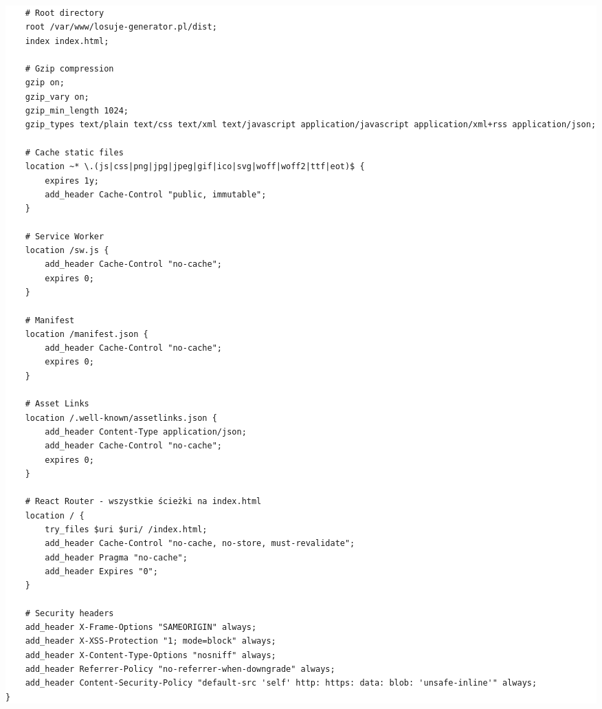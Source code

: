 ```nginx
    # Root directory
    root /var/www/losuje-generator.pl/dist;
    index index.html;
    
    # Gzip compression
    gzip on;
    gzip_vary on;
    gzip_min_length 1024;
    gzip_types text/plain text/css text/xml text/javascript application/javascript application/xml+rss application/json;
    
    # Cache static files
    location ~* \.(js|css|png|jpg|jpeg|gif|ico|svg|woff|woff2|ttf|eot)$ {
        expires 1y;
        add_header Cache-Control "public, immutable";
    }
    
    # Service Worker
    location /sw.js {
        add_header Cache-Control "no-cache";
        expires 0;
    }
    
    # Manifest
    location /manifest.json {
        add_header Cache-Control "no-cache";
        expires 0;
    }
    
    # Asset Links
    location /.well-known/assetlinks.json {
        add_header Content-Type application/json;
        add_header Cache-Control "no-cache";
        expires 0;
    }
    
    # React Router - wszystkie ścieżki na index.html
    location / {
        try_files $uri $uri/ /index.html;
        add_header Cache-Control "no-cache, no-store, must-revalidate";
        add_header Pragma "no-cache";
        add_header Expires "0";
    }
    
    # Security headers
    add_header X-Frame-Options "SAMEORIGIN" always;
    add_header X-XSS-Protection "1; mode=block" always;
    add_header X-Content-Type-Options "nosniff" always;
    add_header Referrer-Policy "no-referrer-when-downgrade" always;
    add_header Content-Security-Policy "default-src 'self' http: https: data: blob: 'unsafe-inline'" always;
}
```
